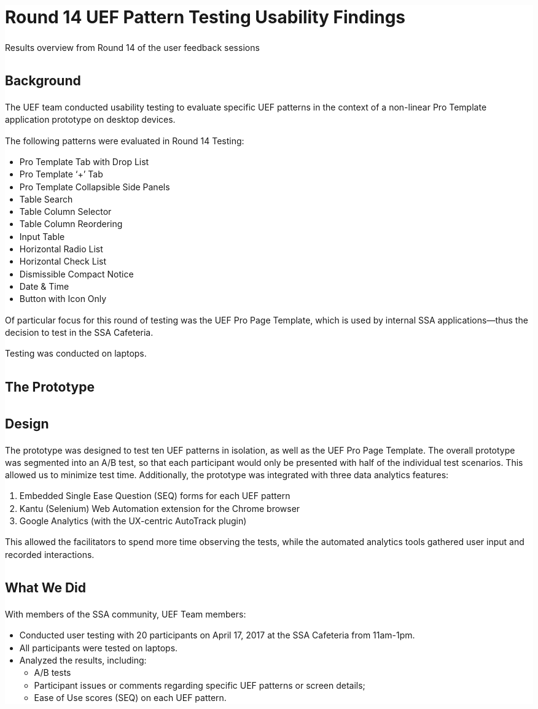 # Round 14 UEF Pattern Testing Usability Findings

Results overview from Round 14 of the user feedback sessions

## Background

The UEF team conducted usability testing to evaluate specific UEF patterns in the context of a non-linear Pro Template application prototype on desktop devices.

The following patterns were evaluated in Round 14 Testing:

- Pro Template Tab with Drop List
- Pro Template ‘+’ Tab
- Pro Template Collapsible Side Panels
- Table Search
- Table Column Selector
- Table Column Reordering
- Input Table
- Horizontal Radio List
- Horizontal Check List
- Dismissible Compact Notice
- Date & Time
- Button with Icon Only

Of particular focus for this round of testing was the UEF Pro Page Template, which is used by internal SSA applications—thus the decision to test in the SSA Cafeteria.

Testing was conducted on laptops.

## The Prototype

## Design

The prototype was designed to test ten UEF patterns in isolation, as well as the UEF Pro Page Template. The overall prototype was segmented into an A/B test, so that each participant would only be presented with half of the individual test scenarios. This allowed us to minimize test time. Additionally, the prototype was integrated with three data analytics features:

1. Embedded Single Ease Question (SEQ) forms for each UEF pattern
2. Kantu (Selenium) Web Automation extension for the Chrome browser
3. Google Analytics (with the UX-centric AutoTrack plugin)

This allowed the facilitators to spend more time observing the tests, while the automated analytics tools gathered user input and recorded interactions.

## What We Did

With members of the SSA community, UEF Team members:

- Conducted user testing with 20 participants on April 17, 2017 at the SSA Cafeteria from 11am-1pm.
- All participants were tested on laptops.
- Analyzed the results, including:
  - A/B tests
  - Participant issues or comments regarding specific UEF patterns or screen details;
  - Ease of Use scores (SEQ) on each UEF pattern.
